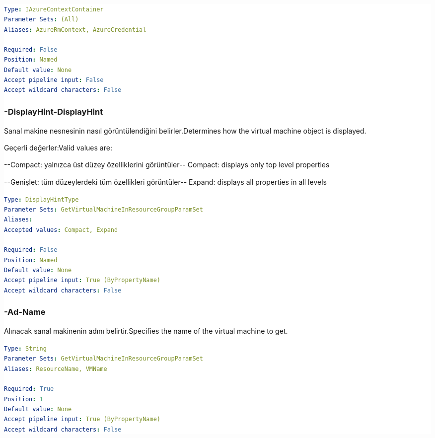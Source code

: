 ```yaml
Type: IAzureContextContainer
Parameter Sets: (All)
Aliases: AzureRmContext, AzureCredential

Required: False
Position: Named
Default value: None
Accept pipeline input: False
Accept wildcard characters: False
```

### <span data-ttu-id="42ef0-128">-DisplayHint</span><span class="sxs-lookup"><span data-stu-id="42ef0-128">-DisplayHint</span></span>
<span data-ttu-id="42ef0-129">Sanal makine nesnesinin nasıl görüntülendiğini belirler.</span><span class="sxs-lookup"><span data-stu-id="42ef0-129">Determines how the virtual machine object is displayed.</span></span>

<span data-ttu-id="42ef0-130">Geçerli değerler:</span><span class="sxs-lookup"><span data-stu-id="42ef0-130">Valid values are:</span></span>

<span data-ttu-id="42ef0-131">--Compact: yalnızca üst düzey özelliklerini görüntüler</span><span class="sxs-lookup"><span data-stu-id="42ef0-131">-- Compact: displays only top level properties</span></span>

<span data-ttu-id="42ef0-132">--Genişlet: tüm düzeylerdeki tüm özellikleri görüntüler</span><span class="sxs-lookup"><span data-stu-id="42ef0-132">-- Expand: displays all properties in all levels</span></span>
```yaml
Type: DisplayHintType
Parameter Sets: GetVirtualMachineInResourceGroupParamSet
Aliases:
Accepted values: Compact, Expand

Required: False
Position: Named
Default value: None
Accept pipeline input: True (ByPropertyName)
Accept wildcard characters: False
```

### <span data-ttu-id="42ef0-133">-Ad</span><span class="sxs-lookup"><span data-stu-id="42ef0-133">-Name</span></span>
<span data-ttu-id="42ef0-134">Alınacak sanal makinenin adını belirtir.</span><span class="sxs-lookup"><span data-stu-id="42ef0-134">Specifies the name of the virtual machine to get.</span></span>

```yaml
Type: String
Parameter Sets: GetVirtualMachineInResourceGroupParamSet
Aliases: ResourceName, VMName

Required: True
Position: 1
Default value: None
Accept pipeline input: True (ByPropertyName)
Accept wildcard characters: False
```
